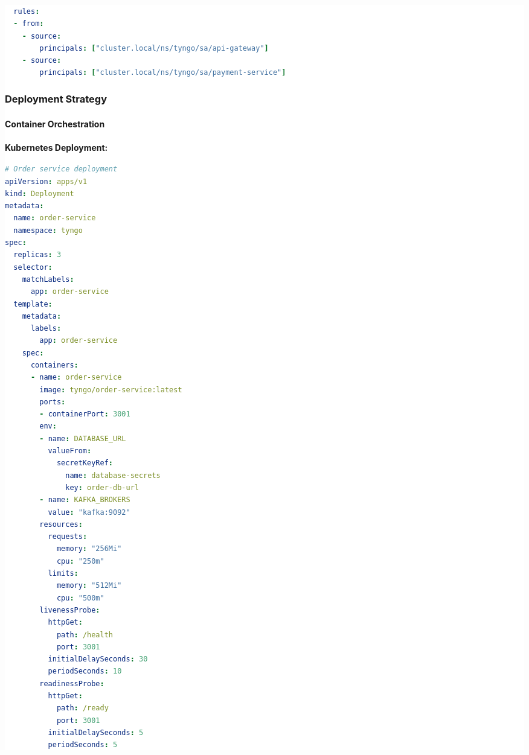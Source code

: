 ```yaml
  rules:
  - from:
    - source:
        principals: ["cluster.local/ns/tyngo/sa/api-gateway"]
    - source:
        principals: ["cluster.local/ns/tyngo/sa/payment-service"]
```

### Deployment Strategy

#### Container Orchestration
**Kubernetes Deployment:**
```yaml
# Order service deployment
apiVersion: apps/v1
kind: Deployment
metadata:
  name: order-service
  namespace: tyngo
spec:
  replicas: 3
  selector:
    matchLabels:
      app: order-service
  template:
    metadata:
      labels:
        app: order-service
    spec:
      containers:
      - name: order-service
        image: tyngo/order-service:latest
        ports:
        - containerPort: 3001
        env:
        - name: DATABASE_URL
          valueFrom:
            secretKeyRef:
              name: database-secrets
              key: order-db-url
        - name: KAFKA_BROKERS
          value: "kafka:9092"
        resources:
          requests:
            memory: "256Mi"
            cpu: "250m"
          limits:
            memory: "512Mi"
            cpu: "500m"
        livenessProbe:
          httpGet:
            path: /health
            port: 3001
          initialDelaySeconds: 30
          periodSeconds: 10
        readinessProbe:
          httpGet:
            path: /ready
            port: 3001
          initialDelaySeconds: 5
          periodSeconds: 5
```
